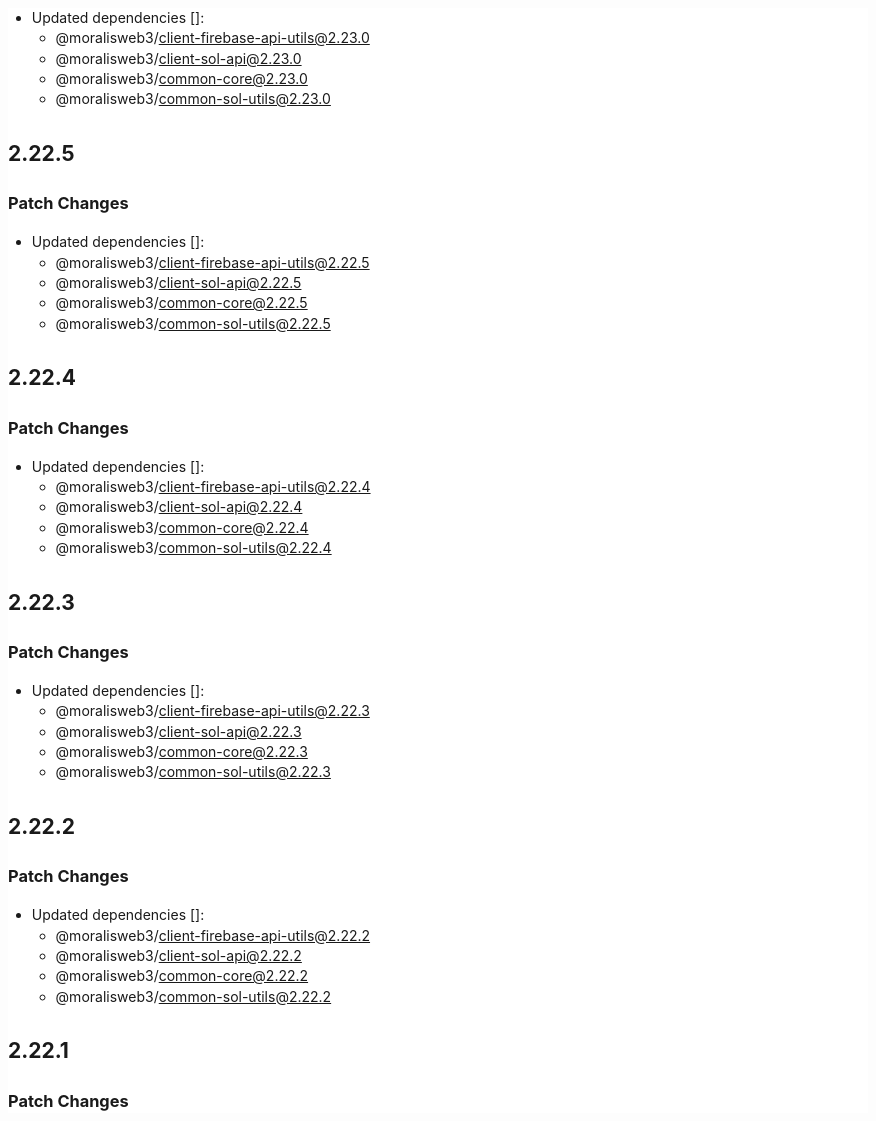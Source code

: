 - Updated dependencies []:
  - @moralisweb3/client-firebase-api-utils@2.23.0
  - @moralisweb3/client-sol-api@2.23.0
  - @moralisweb3/common-core@2.23.0
  - @moralisweb3/common-sol-utils@2.23.0

## 2.22.5

### Patch Changes

- Updated dependencies []:
  - @moralisweb3/client-firebase-api-utils@2.22.5
  - @moralisweb3/client-sol-api@2.22.5
  - @moralisweb3/common-core@2.22.5
  - @moralisweb3/common-sol-utils@2.22.5

## 2.22.4

### Patch Changes

- Updated dependencies []:
  - @moralisweb3/client-firebase-api-utils@2.22.4
  - @moralisweb3/client-sol-api@2.22.4
  - @moralisweb3/common-core@2.22.4
  - @moralisweb3/common-sol-utils@2.22.4

## 2.22.3

### Patch Changes

- Updated dependencies []:
  - @moralisweb3/client-firebase-api-utils@2.22.3
  - @moralisweb3/client-sol-api@2.22.3
  - @moralisweb3/common-core@2.22.3
  - @moralisweb3/common-sol-utils@2.22.3

## 2.22.2

### Patch Changes

- Updated dependencies []:
  - @moralisweb3/client-firebase-api-utils@2.22.2
  - @moralisweb3/client-sol-api@2.22.2
  - @moralisweb3/common-core@2.22.2
  - @moralisweb3/common-sol-utils@2.22.2

## 2.22.1

### Patch Changes
